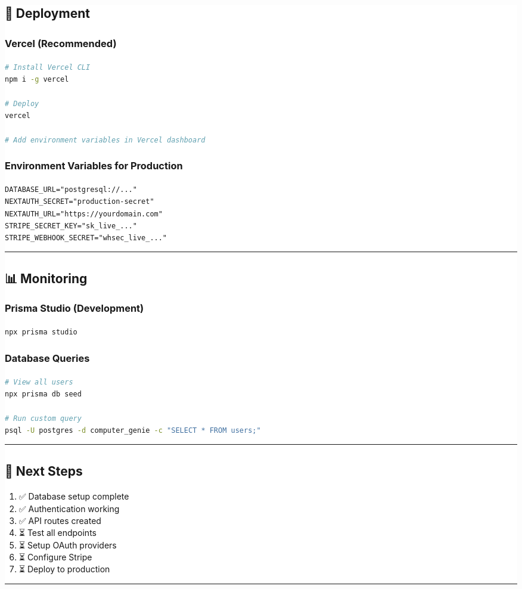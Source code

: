 
## 🚀 Deployment

### Vercel (Recommended)
```bash
# Install Vercel CLI
npm i -g vercel

# Deploy
vercel

# Add environment variables in Vercel dashboard
```

### Environment Variables for Production
```env
DATABASE_URL="postgresql://..."
NEXTAUTH_SECRET="production-secret"
NEXTAUTH_URL="https://yourdomain.com"
STRIPE_SECRET_KEY="sk_live_..."
STRIPE_WEBHOOK_SECRET="whsec_live_..."
```

---

## 📊 Monitoring

### Prisma Studio (Development)
```bash
npx prisma studio
```

### Database Queries
```bash
# View all users
npx prisma db seed

# Run custom query
psql -U postgres -d computer_genie -c "SELECT * FROM users;"
```

---

## 🎯 Next Steps

1. ✅ Database setup complete
2. ✅ Authentication working
3. ✅ API routes created
4. ⏳ Test all endpoints
5. ⏳ Setup OAuth providers
6. ⏳ Configure Stripe
7. ⏳ Deploy to production

---